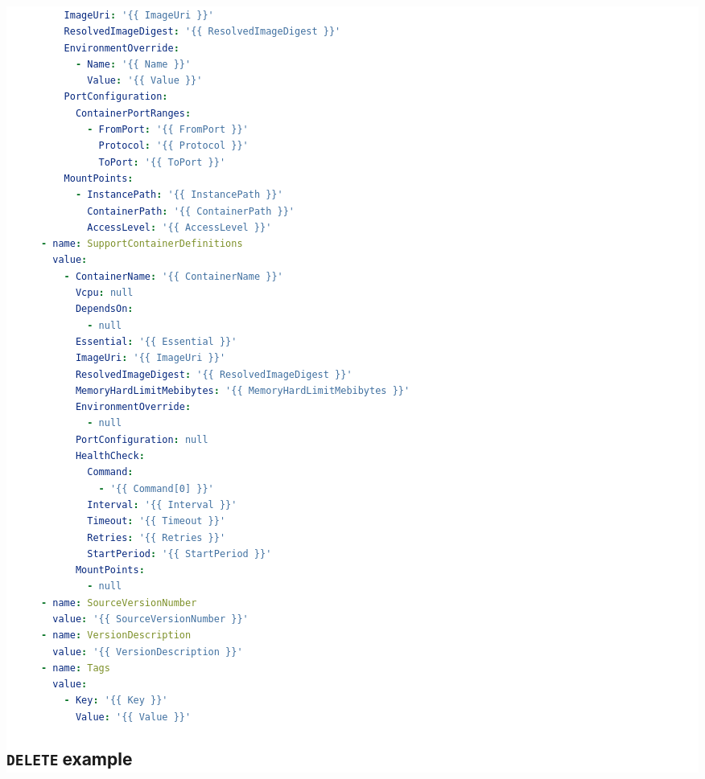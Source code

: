 ```yaml
          ImageUri: '{{ ImageUri }}'
          ResolvedImageDigest: '{{ ResolvedImageDigest }}'
          EnvironmentOverride:
            - Name: '{{ Name }}'
              Value: '{{ Value }}'
          PortConfiguration:
            ContainerPortRanges:
              - FromPort: '{{ FromPort }}'
                Protocol: '{{ Protocol }}'
                ToPort: '{{ ToPort }}'
          MountPoints:
            - InstancePath: '{{ InstancePath }}'
              ContainerPath: '{{ ContainerPath }}'
              AccessLevel: '{{ AccessLevel }}'
      - name: SupportContainerDefinitions
        value:
          - ContainerName: '{{ ContainerName }}'
            Vcpu: null
            DependsOn:
              - null
            Essential: '{{ Essential }}'
            ImageUri: '{{ ImageUri }}'
            ResolvedImageDigest: '{{ ResolvedImageDigest }}'
            MemoryHardLimitMebibytes: '{{ MemoryHardLimitMebibytes }}'
            EnvironmentOverride:
              - null
            PortConfiguration: null
            HealthCheck:
              Command:
                - '{{ Command[0] }}'
              Interval: '{{ Interval }}'
              Timeout: '{{ Timeout }}'
              Retries: '{{ Retries }}'
              StartPeriod: '{{ StartPeriod }}'
            MountPoints:
              - null
      - name: SourceVersionNumber
        value: '{{ SourceVersionNumber }}'
      - name: VersionDescription
        value: '{{ VersionDescription }}'
      - name: Tags
        value:
          - Key: '{{ Key }}'
            Value: '{{ Value }}'

```
</TabItem>
</Tabs>

## `DELETE` example

